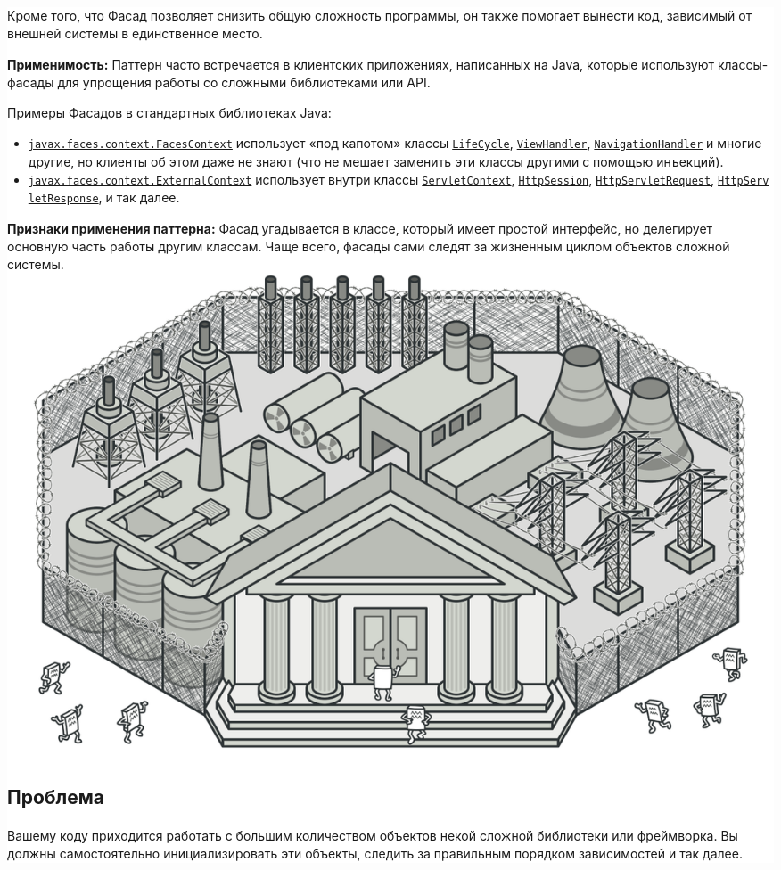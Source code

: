 Кроме того, что Фасад позволяет снизить общую сложность программы, он также помогает вынести код, зависимый от внешней системы в единственное место.

**Применимость:** Паттерн часто встречается в клиентских приложениях, написанных на Java, которые используют классы-фасады для упрощения работы со сложными библиотеками или API.

Примеры Фасадов в стандартных библиотеках Java:
- [`javax.faces.context.FacesContext`](http://docs.oracle.com/javaee/7/api/javax/faces/context/FacesContext.html) использует «под капотом» классы [`LifeCycle`](http://docs.oracle.com/javaee/7/api/javax/faces/lifecycle/Lifecycle.html), [`ViewHandler`](http://docs.oracle.com/javaee/7/api/javax/faces/application/ViewHandler.html), [`NavigationHandler`](http://docs.oracle.com/javaee/7/api/javax/faces/application/NavigationHandler.html) и многие другие, но клиенты об этом даже не знают (что не мешает заменить эти классы другими с помощью инъекций).
- [`javax.faces.context.ExternalContext`](http://docs.oracle.com/javaee/7/api/javax/faces/context/ExternalContext.html) использует внутри классы [`ServletContext`](http://docs.oracle.com/javaee/7/api/javax/servlet/ServletContext.html), [`HttpSession`](http://docs.oracle.com/javaee/7/api/javax/servlet/http/HttpSession.html), [`HttpServletRequest`](http://docs.oracle.com/javaee/7/api/javax/servlet/http/HttpServletRequest.html), [`HttpServletResponse`](http://docs.oracle.com/javaee/7/api/javax/servlet/http/HttpServletResponse.html), и так далее.

**Признаки применения паттерна:** Фасад угадывается в классе, который имеет простой интерфейс, но делегирует основную часть работы другим классам. Чаще всего, фасады сами следят за жизненным циклом объектов сложной системы.
![pattern_facade](/pictures/pattern_facade.png)
## Проблема
Вашему коду приходится работать с большим количеством объектов некой сложной библиотеки или фреймворка. Вы должны самостоятельно инициализировать эти объекты, следить за правильным порядком зависимостей и так далее.
